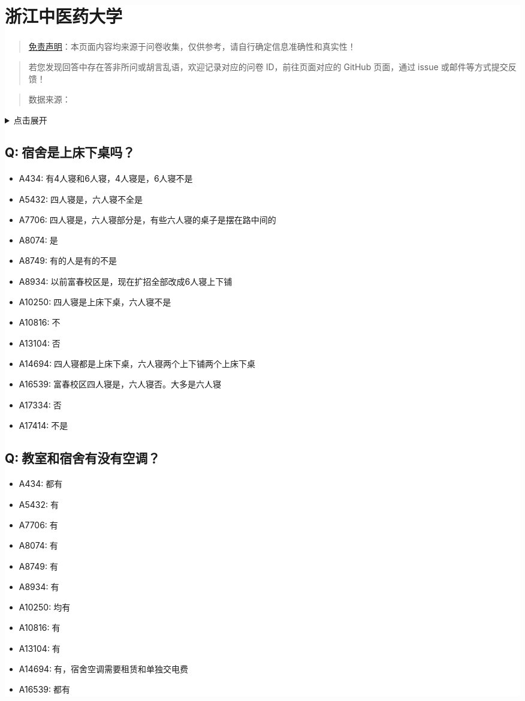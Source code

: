 # 浙江中医药大学

> [免责声明](https://colleges.chat/#_3)：本页面内容均来源于问卷收集，仅供参考，请自行确定信息准确性和真实性！

> 若您发现回答中存在答非所问或胡言乱语，欢迎记录对应的问卷 ID，前往页面对应的 GitHub 页面，通过 issue 或邮件等方式提交反馈！

> 数据来源：

<details><summary>点击展开</summary></details>

## Q: 宿舍是上床下桌吗？

- A434: 有4人寝和6人寝，4人寝是，6人寝不是

- A5432: 四人寝是，六人寝不全是

- A7706: 四人寝是，六人寝部分是，有些六人寝的桌子是摆在路中间的

- A8074: 是

- A8749: 有的人是有的不是

- A8934: 以前富春校区是，现在扩招全部改成6人寝上下铺

- A10250: 四人寝是上床下桌，六人寝不是

- A10816: 不

- A13104: 否

- A14694: 四人寝都是上床下桌，六人寝两个上下铺两个上床下桌

- A16539: 富春校区四人寝是，六人寝否。大多是六人寝

- A17334: 否

- A17414: 不是

## Q: 教室和宿舍有没有空调？

- A434: 都有

- A5432: 有

- A7706: 有

- A8074: 有

- A8749: 有

- A8934: 有

- A10250: 均有

- A10816: 有

- A13104: 有

- A14694: 有，宿舍空调需要租赁和单独交电费

- A16539: 都有
